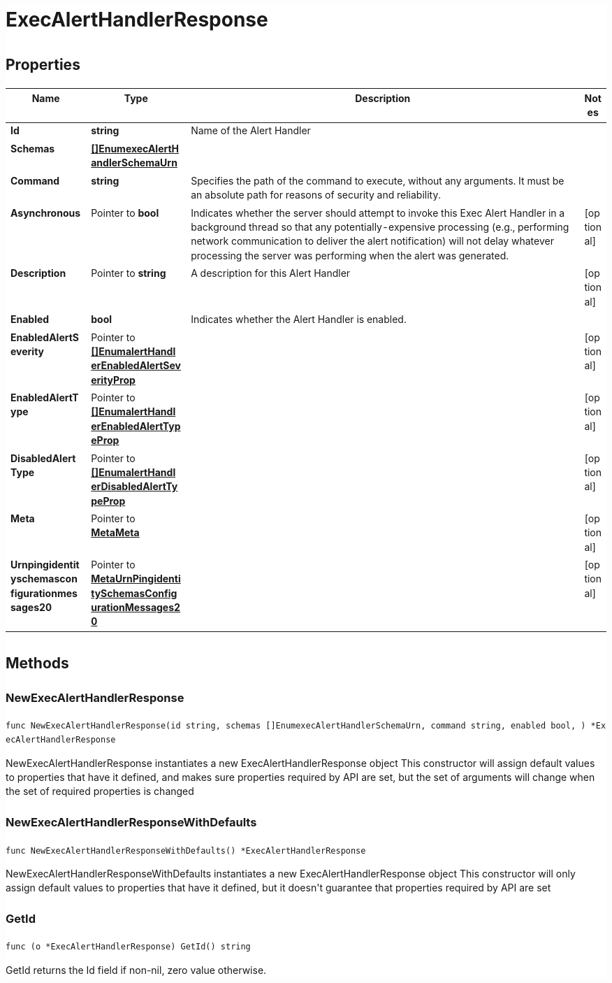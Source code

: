 # ExecAlertHandlerResponse

## Properties

Name | Type | Description | Notes
------------ | ------------- | ------------- | -------------
**Id** | **string** | Name of the Alert Handler | 
**Schemas** | [**[]EnumexecAlertHandlerSchemaUrn**](EnumexecAlertHandlerSchemaUrn.md) |  | 
**Command** | **string** | Specifies the path of the command to execute, without any arguments. It must be an absolute path for reasons of security and reliability. | 
**Asynchronous** | Pointer to **bool** | Indicates whether the server should attempt to invoke this Exec Alert Handler in a background thread so that any potentially-expensive processing (e.g., performing network communication to deliver the alert notification) will not delay whatever processing the server was performing when the alert was generated. | [optional] 
**Description** | Pointer to **string** | A description for this Alert Handler | [optional] 
**Enabled** | **bool** | Indicates whether the Alert Handler is enabled. | 
**EnabledAlertSeverity** | Pointer to [**[]EnumalertHandlerEnabledAlertSeverityProp**](EnumalertHandlerEnabledAlertSeverityProp.md) |  | [optional] 
**EnabledAlertType** | Pointer to [**[]EnumalertHandlerEnabledAlertTypeProp**](EnumalertHandlerEnabledAlertTypeProp.md) |  | [optional] 
**DisabledAlertType** | Pointer to [**[]EnumalertHandlerDisabledAlertTypeProp**](EnumalertHandlerDisabledAlertTypeProp.md) |  | [optional] 
**Meta** | Pointer to [**MetaMeta**](MetaMeta.md) |  | [optional] 
**Urnpingidentityschemasconfigurationmessages20** | Pointer to [**MetaUrnPingidentitySchemasConfigurationMessages20**](MetaUrnPingidentitySchemasConfigurationMessages20.md) |  | [optional] 

## Methods

### NewExecAlertHandlerResponse

`func NewExecAlertHandlerResponse(id string, schemas []EnumexecAlertHandlerSchemaUrn, command string, enabled bool, ) *ExecAlertHandlerResponse`

NewExecAlertHandlerResponse instantiates a new ExecAlertHandlerResponse object
This constructor will assign default values to properties that have it defined,
and makes sure properties required by API are set, but the set of arguments
will change when the set of required properties is changed

### NewExecAlertHandlerResponseWithDefaults

`func NewExecAlertHandlerResponseWithDefaults() *ExecAlertHandlerResponse`

NewExecAlertHandlerResponseWithDefaults instantiates a new ExecAlertHandlerResponse object
This constructor will only assign default values to properties that have it defined,
but it doesn't guarantee that properties required by API are set

### GetId

`func (o *ExecAlertHandlerResponse) GetId() string`

GetId returns the Id field if non-nil, zero value otherwise.
